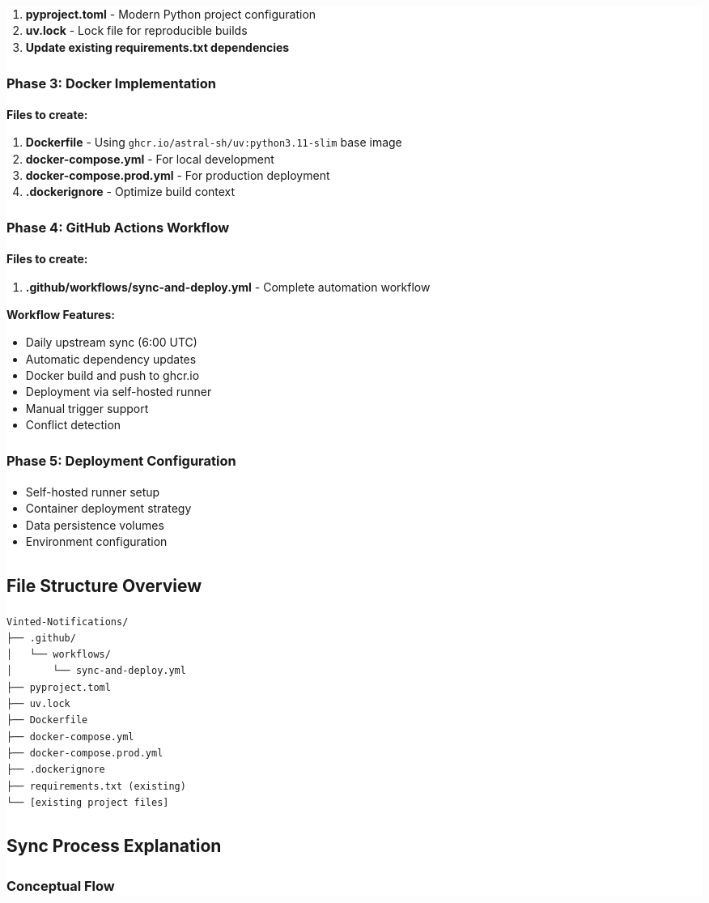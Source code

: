 1. **pyproject.toml** - Modern Python project configuration
2. **uv.lock** - Lock file for reproducible builds
3. **Update existing requirements.txt dependencies**

### Phase 3: Docker Implementation  
**Files to create:**

1. **Dockerfile** - Using `ghcr.io/astral-sh/uv:python3.11-slim` base image
2. **docker-compose.yml** - For local development
3. **docker-compose.prod.yml** - For production deployment
4. **.dockerignore** - Optimize build context

### Phase 4: GitHub Actions Workflow
**Files to create:**

1. **.github/workflows/sync-and-deploy.yml** - Complete automation workflow

**Workflow Features:**
- Daily upstream sync (6:00 UTC)
- Automatic dependency updates
- Docker build and push to ghcr.io
- Deployment via self-hosted runner
- Manual trigger support
- Conflict detection

### Phase 5: Deployment Configuration
- Self-hosted runner setup
- Container deployment strategy
- Data persistence volumes
- Environment configuration

## File Structure Overview

```
Vinted-Notifications/
├── .github/
│   └── workflows/
│       └── sync-and-deploy.yml
├── pyproject.toml
├── uv.lock
├── Dockerfile
├── docker-compose.yml  
├── docker-compose.prod.yml
├── .dockerignore
├── requirements.txt (existing)
└── [existing project files]
```

## Sync Process Explanation

### Conceptual Flow
